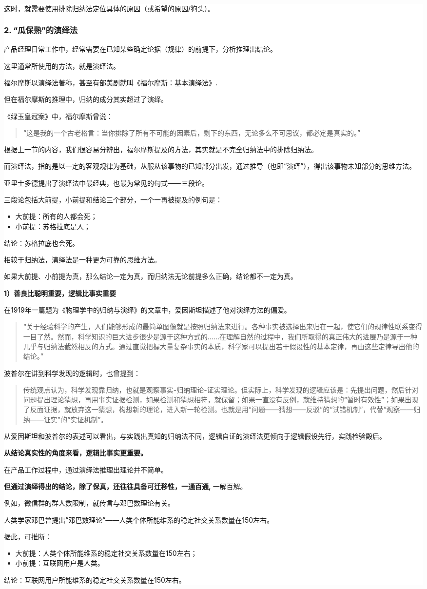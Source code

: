 这时，就需要使用排除归纳法定位具体的原因（或希望的原因/狗头）。

### 2\. “瓜保熟”的演绎法

产品经理日常工作中，经常需要在已知某些确定论据（规律）的前提下，分析推理出结论。

这里通常所使用的方法，就是演绎法。

福尔摩斯以演绎法著称，甚至有部美剧就叫《福尔摩斯：基本演绎法》.

但在福尔摩斯的推理中，归纳的成分其实超过了演绎。

《绿玉皇冠案》中，福尔摩斯曾说：

> “这是我的一个古老格言：当你排除了所有不可能的因素后，剩下的东西，无论多么不可思议，都必定是真实的。”

根据上一节的内容，我们很容易分辨出，福尔摩斯提及的方法，其实就是不完全归纳法中的排除归纳法。

而演绎法，指的是以一定的客观规律为基础，从服从该事物的已知部分出发，通过推导（也即“演绎”），得出该事物未知部分的思维方法。

亚里士多德提出了演绎法中最经典，也最为常见的句式——三段论。

三段论包括大前提，小前提和结论三个部分，一个一再被提及的例句是：

*   大前提：所有的人都会死；
*   小前提：苏格拉底是人；

结论：苏格拉底也会死。

相较于归纳法，演绎法是一种更为可靠的思维方法。

如果大前提、小前提为真，那么结论一定为真，而归纳法无论前提多么正确，结论都不一定为真。

**1）善良比聪明重要，逻辑比事实重要**

在1919年一篇题为《物理学中的归纳与演绎》的文章中，爱因斯坦描述了他对演绎方法的偏爱。

> “关于经验科学的产生，人们能够形成的最简单图像就是按照归纳法来进行。各种事实被选择出来归在一起，使它们的规律性联系变得一目了然。然而，科学知识的巨大进步很少是源于这种方式的……在理解自然的过程中，我们所取得的真正伟大的进展乃是源于一种几乎与归纳法截然相反的方式。通过直觉把握大量复杂事实的本质，科学家可以提出若干假设性的基本定律，再由这些定律导出他的结论。”

波普尔在讲到科学发现的逻辑时，也曾提到：

> 传统观点认为，科学发现靠归纳，也就是观察事实-归纳理论-证实理论。但实际上，科学发现的逻辑应该是：先提出问题，然后针对问题提出理论猜想，再用事实证据检测，如果检测和猜想相符，就保留；如果一直没有反例，就维持猜想的“暂时有效性”；如果出现了反面证据，就放弃这一猜想，构想新的理论，进入新一轮检测。也就是用“问题——猜想——反驳”的“试错机制”，代替“观察——归纳——证实”的“实证机制”。

从爱因斯坦和波普尔的表述可以看出，与实践出真知的归纳法不同，逻辑自证的演绎法更倾向于逻辑假设先行，实践检验殿后。

**从结论真实性的角度来看，逻辑比事实更重要。**

在产品工作过程中，通过演绎法推理出理论并不简单。

**但通过演绎得出的结论，除了保真，还往往具备可迁移性，一通百通,** 一解百解。

例如，微信群的群人数限制，就传言与邓巴数理论有关。

人类学家邓巴曾提出“邓巴数理论”——人类个体所能维系的稳定社交关系数量在150左右。

据此，可推断：

*   大前提：人类个体所能维系的稳定社交关系数量在150左右；
*   小前提：互联网用户是人类。

结论：互联网用户所能维系的稳定社交关系数量在150左右。
